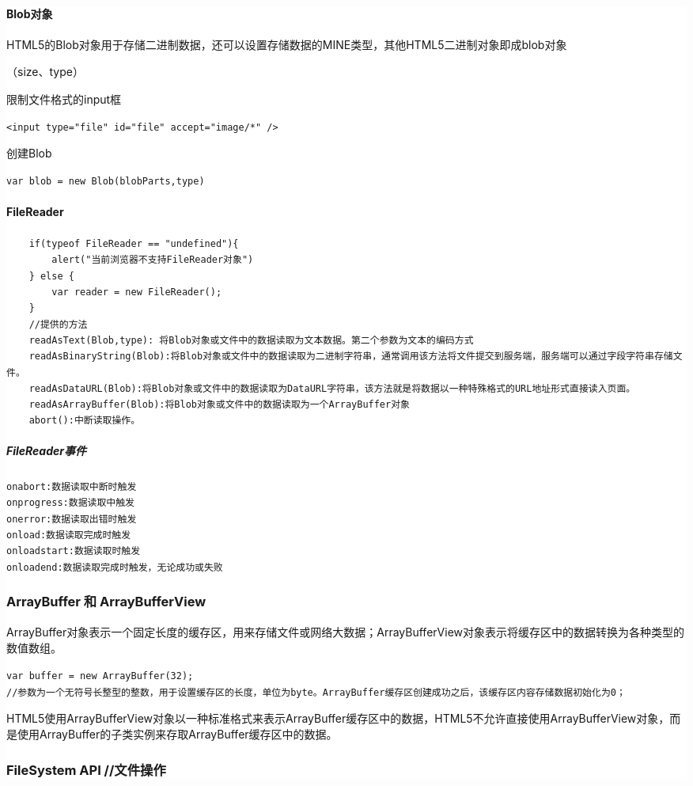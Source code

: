 #### Blob对象

HTML5的Blob对象用于存储二进制数据，还可以设置存储数据的MINE类型，其他HTML5二进制对象即成blob对象

（size、type）

限制文件格式的input框

```
<input type="file" id="file" accept="image/*" />
```

创建Blob

```
var blob = new Blob(blobParts,type)
```

#### FileReader

```
	if(typeof FileReader == "undefined"){
		alert("当前浏览器不支持FileReader对象")
	} else {
		var reader = new FileReader();
	}
	//提供的方法
	readAsText(Blob,type): 将Blob对象或文件中的数据读取为文本数据。第二个参数为文本的编码方式
	readAsBinaryString(Blob):将Blob对象或文件中的数据读取为二进制字符串，通常调用该方法将文件提交到服务端，服务端可以通过字段字符串存储文件。
	readAsDataURL(Blob):将Blob对象或文件中的数据读取为DataURL字符串，该方法就是将数据以一种特殊格式的URL地址形式直接读入页面。
	readAsArrayBuffer(Blob):将Blob对象或文件中的数据读取为一个ArrayBuffer对象
	abort():中断读取操作。
```

##### FileReader事件

```
onabort:数据读取中断时触发
onprogress:数据读取中触发
onerror:数据读取出错时触发
onload:数据读取完成时触发
onloadstart:数据读取时触发
onloadend:数据读取完成时触发，无论成功或失败
```

### ArrayBuffer 和 ArrayBufferView

ArrayBuffer对象表示一个固定长度的缓存区，用来存储文件或网络大数据；ArrayBufferView对象表示将缓存区中的数据转换为各种类型的数值数组。

```
var buffer = new ArrayBuffer(32);
//参数为一个无符号长整型的整数，用于设置缓存区的长度，单位为byte。ArrayBuffer缓存区创建成功之后，该缓存区内容存储数据初始化为0；
```

HTML5使用ArrayBufferView对象以一种标准格式来表示ArrayBuffer缓存区中的数据，HTML5不允许直接使用ArrayBufferView对象，而是使用ArrayBuffer的子类实例来存取ArrayBuffer缓存区中的数据。

### FileSystem API //文件操作
